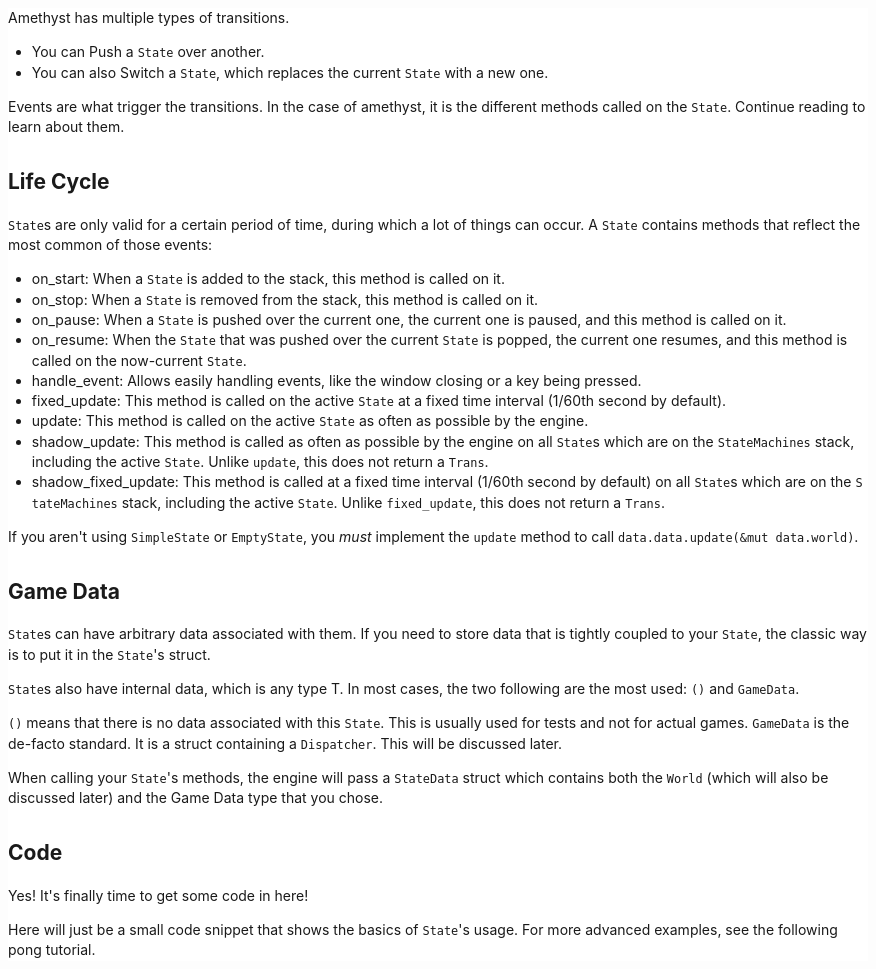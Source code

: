 Amethyst has multiple types of transitions.
* You can Push a `State` over another.
* You can also Switch a `State`, which replaces the current `State` with a new one.

Events are what trigger the transitions. In the case of amethyst, it is the different methods called on the `State`. Continue reading to learn about them.

## Life Cycle

`State`s are only valid for a certain period of time, during which a lot of things can occur.
A `State` contains methods that reflect the most common of those events:
* on_start: When a `State` is added to the stack, this method is called on it.
* on_stop: When a `State` is removed from the stack, this method is called on it.
* on_pause: When a `State` is pushed over the current one, the current one is paused, and this method is called on it.
* on_resume: When the `State` that was pushed over the current `State` is popped, the current one resumes, and this method is called on the now-current `State`.
* handle_event: Allows easily handling events, like the window closing or a key being pressed.
* fixed_update: This method is called on the active `State` at a fixed time interval (1/60th second by default).
* update: This method is called on the active `State` as often as possible by the engine.
* shadow_update: This method is called as often as possible by the engine on all `State`s which are on the `StateMachines` stack, including the active `State`. Unlike `update`, this does not return a `Trans`.
* shadow_fixed_update: This method is called at a fixed time interval (1/60th second by default) on all `State`s which are on the `StateMachines` stack, including the active `State`. Unlike `fixed_update`, this does not return a `Trans`.

If you aren't using `SimpleState` or `EmptyState`, you *must* implement the `update` method to call `data.data.update(&mut data.world)`.

## Game Data

`State`s can have arbitrary data associated with them.
If you need to store data that is tightly coupled to your `State`, the classic way is to put it in the `State`'s struct.

`State`s also have internal data, which is any type T.
In most cases, the two following are the most used: `()` and `GameData`.

`()` means that there is no data associated with this `State`. This is usually used for tests and not for actual games.
`GameData` is the de-facto standard. It is a struct containing a `Dispatcher`. This will be discussed later.

When calling your `State`'s methods, the engine will pass a `StateData` struct which contains both the `World` (which will also be discussed later) and the Game Data type that you chose.

## Code

Yes! It's finally time to get some code in here!

Here will just be a small code snippet that shows the basics of `State`'s usage.
For more advanced examples, see the following pong tutorial.
